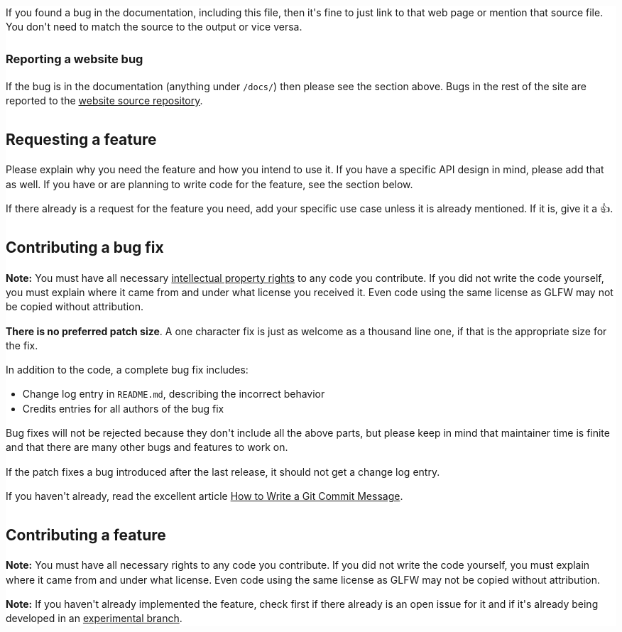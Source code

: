 If you found a bug in the documentation, including this file, then it's fine to
just link to that web page or mention that source file. You don't need to match
the source to the output or vice versa.

### Reporting a website bug

If the bug is in the documentation (anything under `/docs/`) then please see the
section above. Bugs in the rest of the site are reported to the [website
source repository](https://github.com/glfw/website/issues).

## Requesting a feature

Please explain why you need the feature and how you intend to use it. If you
have a specific API design in mind, please add that as well. If you have or are
planning to write code for the feature, see the section below.

If there already is a request for the feature you need, add your specific use
case unless it is already mentioned. If it is, give it a :+1:.

## Contributing a bug fix

__Note:__ You must have all necessary [intellectual
property rights](https://en.wikipedia.org/wiki/Intellectual_property) to any
code you contribute. If you did not write the code yourself, you must explain
where it came from and under what license you received it. Even code using the
same license as GLFW may not be copied without attribution.

__There is no preferred patch size__. A one character fix is just as welcome as
a thousand line one, if that is the appropriate size for the fix.

In addition to the code, a complete bug fix includes:

- Change log entry in `README.md`, describing the incorrect behavior
- Credits entries for all authors of the bug fix

Bug fixes will not be rejected because they don't include all the above parts,
but please keep in mind that maintainer time is finite and that there are many
other bugs and features to work on.

If the patch fixes a bug introduced after the last release, it should not get
a change log entry.

If you haven't already, read the excellent article [How to Write a Git Commit
Message](https://chris.beams.io/posts/git-commit/).

## Contributing a feature

__Note:__ You must have all necessary rights to any code you contribute. If you
did not write the code yourself, you must explain where it came from and under
what license. Even code using the same license as GLFW may not be copied
without attribution.

__Note:__ If you haven't already implemented the feature, check first if there
already is an open issue for it and if it's already being developed in an
[experimental branch](https://github.com/glfw/glfw/branches/all).

